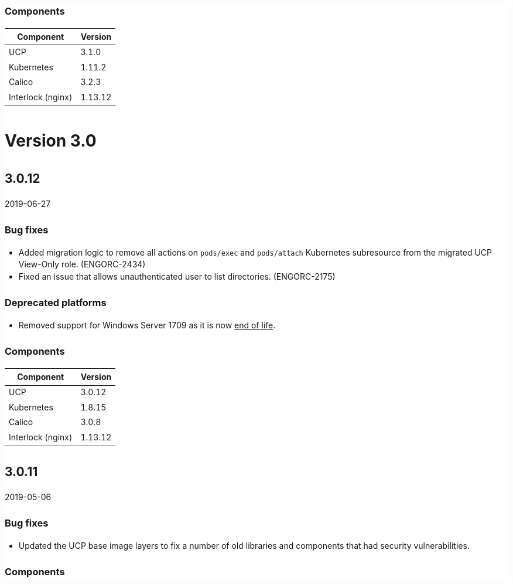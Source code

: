 ### Components

| Component      | Version |
| ----------- | ----------- |
| UCP      | 3.1.0 |
| Kubernetes   | 1.11.2 |
| Calico      | 3.2.3 |
| Interlock (nginx)   | 1.13.12 |

# Version 3.0

## 3.0.12
2019-06-27

### Bug fixes

* Added migration logic to remove all actions on `pods/exec` and `pods/attach` Kubernetes subresource from the migrated UCP View-Only role. (ENGORC-2434)
* Fixed an issue that allows unauthenticated user to list directories. (ENGORC-2175)

### Deprecated platforms

* Removed support for Windows Server 1709 as it is now [end of
  life](https://docs.microsoft.com/en-us/windows-server/get-started/windows-server-release-info).

### Components

| Component      | Version |
| ----------- | ----------- |
| UCP      | 3.0.12 |
| Kubernetes   | 1.8.15 |
| Calico      | 3.0.8 |
| Interlock (nginx)   | 1.13.12 |

## 3.0.11

2019-05-06

### Bug fixes
* Updated the UCP base image layers to fix a number of old libraries and components that had security vulnerabilities.

### Components
